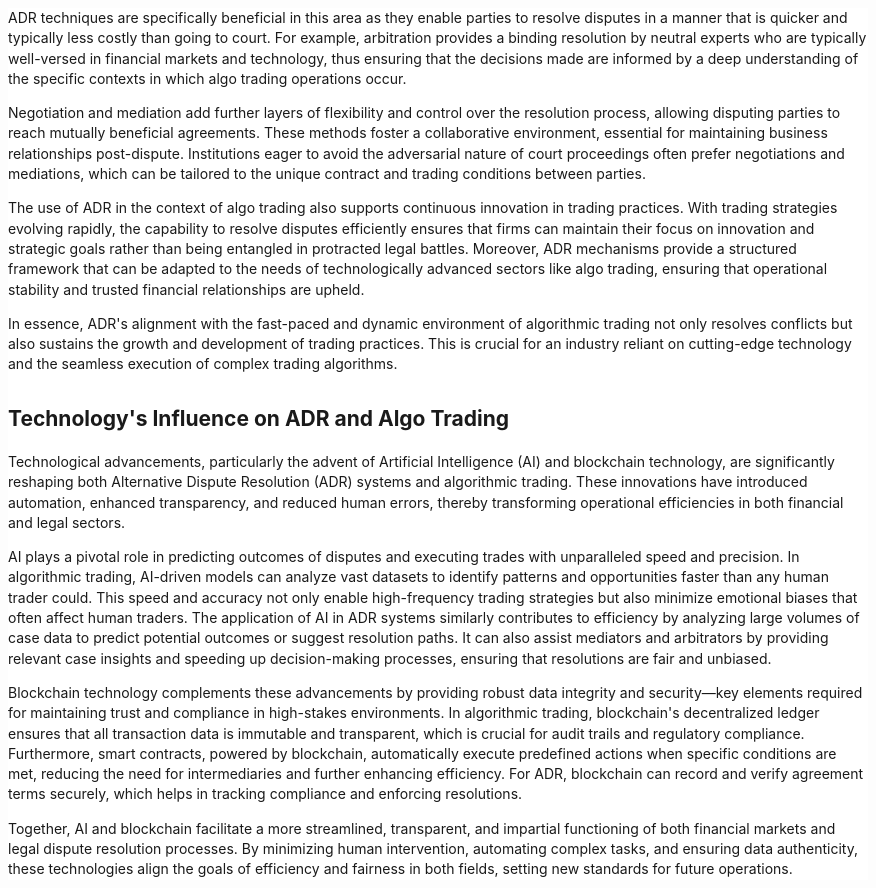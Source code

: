 ADR techniques are specifically beneficial in this area as they enable parties to resolve disputes in a manner that is quicker and typically less costly than going to court. For example, arbitration provides a binding resolution by neutral experts who are typically well-versed in financial markets and technology, thus ensuring that the decisions made are informed by a deep understanding of the specific contexts in which algo trading operations occur.

Negotiation and mediation add further layers of flexibility and control over the resolution process, allowing disputing parties to reach mutually beneficial agreements. These methods foster a collaborative environment, essential for maintaining business relationships post-dispute. Institutions eager to avoid the adversarial nature of court proceedings often prefer negotiations and mediations, which can be tailored to the unique contract and trading conditions between parties.

The use of ADR in the context of algo trading also supports continuous innovation in trading practices. With trading strategies evolving rapidly, the capability to resolve disputes efficiently ensures that firms can maintain their focus on innovation and strategic goals rather than being entangled in protracted legal battles. Moreover, ADR mechanisms provide a structured framework that can be adapted to the needs of technologically advanced sectors like algo trading, ensuring that operational stability and trusted financial relationships are upheld.

In essence, ADR's alignment with the fast-paced and dynamic environment of algorithmic trading not only resolves conflicts but also sustains the growth and development of trading practices. This is crucial for an industry reliant on cutting-edge technology and the seamless execution of complex trading algorithms.

## Technology's Influence on ADR and Algo Trading

Technological advancements, particularly the advent of Artificial Intelligence (AI) and blockchain technology, are significantly reshaping both Alternative Dispute Resolution (ADR) systems and algorithmic trading. These innovations have introduced automation, enhanced transparency, and reduced human errors, thereby transforming operational efficiencies in both financial and legal sectors.

AI plays a pivotal role in predicting outcomes of disputes and executing trades with unparalleled speed and precision. In algorithmic trading, AI-driven models can analyze vast datasets to identify patterns and opportunities faster than any human trader could. This speed and accuracy not only enable high-frequency trading strategies but also minimize emotional biases that often affect human traders. The application of AI in ADR systems similarly contributes to efficiency by analyzing large volumes of case data to predict potential outcomes or suggest resolution paths. It can also assist mediators and arbitrators by providing relevant case insights and speeding up decision-making processes, ensuring that resolutions are fair and unbiased.

Blockchain technology complements these advancements by providing robust data integrity and security—key elements required for maintaining trust and compliance in high-stakes environments. In algorithmic trading, blockchain's decentralized ledger ensures that all transaction data is immutable and transparent, which is crucial for audit trails and regulatory compliance. Furthermore, smart contracts, powered by blockchain, automatically execute predefined actions when specific conditions are met, reducing the need for intermediaries and further enhancing efficiency. For ADR, blockchain can record and verify agreement terms securely, which helps in tracking compliance and enforcing resolutions.

Together, AI and blockchain facilitate a more streamlined, transparent, and impartial functioning of both financial markets and legal dispute resolution processes. By minimizing human intervention, automating complex tasks, and ensuring data authenticity, these technologies align the goals of efficiency and fairness in both fields, setting new standards for future operations.
